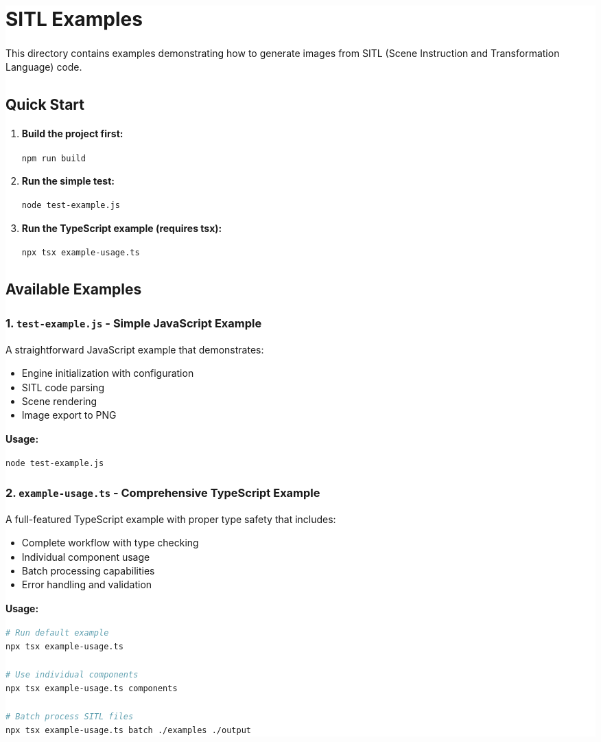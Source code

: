 # SITL Examples

This directory contains examples demonstrating how to generate images from SITL (Scene Instruction and Transformation Language) code.

## Quick Start

1. **Build the project first:**
   ```bash
   npm run build
   ```

2. **Run the simple test:**
   ```bash
   node test-example.js
   ```

3. **Run the TypeScript example (requires tsx):**
   ```bash
   npx tsx example-usage.ts
   ```

## Available Examples

### 1. `test-example.js` - Simple JavaScript Example
A straightforward JavaScript example that demonstrates:
- Engine initialization with configuration
- SITL code parsing
- Scene rendering
- Image export to PNG

**Usage:**
```bash
node test-example.js
```

### 2. `example-usage.ts` - Comprehensive TypeScript Example
A full-featured TypeScript example with proper type safety that includes:
- Complete workflow with type checking
- Individual component usage
- Batch processing capabilities
- Error handling and validation

**Usage:**
```bash
# Run default example
npx tsx example-usage.ts

# Use individual components
npx tsx example-usage.ts components

# Batch process SITL files
npx tsx example-usage.ts batch ./examples ./output
```
